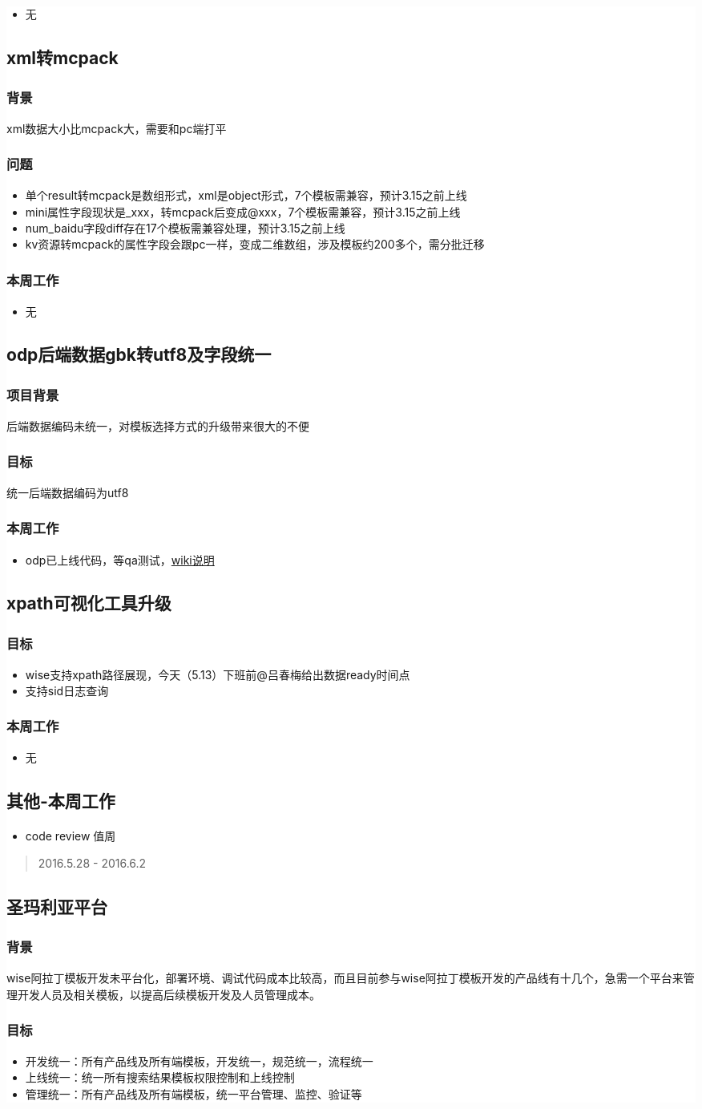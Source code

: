 * 无

## xml转mcpack
### 背景
xml数据大小比mcpack大，需要和pc端打平

### 问题
* 单个result转mcpack是数组形式，xml是object形式，7个模板需兼容，预计3.15之前上线
* mini属性字段现状是_xxx，转mcpack后变成@xxx，7个模板需兼容，预计3.15之前上线
* num_baidu字段diff存在17个模板需兼容处理，预计3.15之前上线
* kv资源转mcpack的属性字段会跟pc一样，变成二维数组，涉及模板约200多个，需分批迁移

### 本周工作
* 无

## odp后端数据gbk转utf8及字段统一
### 项目背景
后端数据编码未统一，对模板选择方式的升级带来很大的不便

### 目标
统一后端数据编码为utf8

### 本周工作
* odp已上线代码，等qa测试，[wiki说明](http://wiki.baidu.com/pages/viewpage.action?pageId=190730045)

## xpath可视化工具升级
### 目标
* wise支持xpath路径展现，今天（5.13）下班前@吕春梅给出数据ready时间点
* 支持sid日志查询

### 本周工作
* 无

## 其他-本周工作

* code review 值周 


> 2016.5.28 - 2016.6.2

## 圣玛利亚平台
### 背景
wise阿拉丁模板开发未平台化，部署环境、调试代码成本比较高，而且目前参与wise阿拉丁模板开发的产品线有十几个，急需一个平台来管理开发人员及相关模板，以提高后续模板开发及人员管理成本。

### 目标
* 开发统一：所有产品线及所有端模板，开发统一，规范统一，流程统一
* 上线统一：统一所有搜索结果模板权限控制和上线控制
* 管理统一：所有产品线及所有端模板，统一平台管理、监控、验证等
